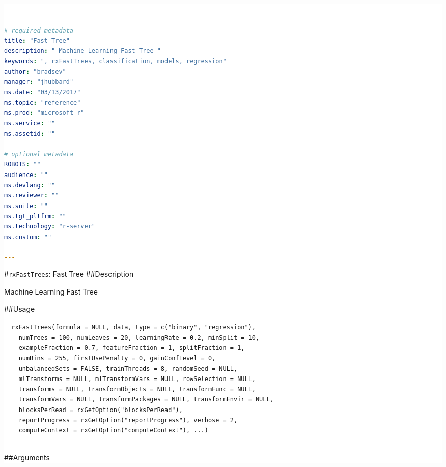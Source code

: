 ```yaml
--- 
 
# required metadata 
title: "Fast Tree" 
description: " Machine Learning Fast Tree " 
keywords: ", rxFastTrees, classification, models, regression" 
author: "bradsev" 
manager: "jhubbard" 
ms.date: "03/13/2017" 
ms.topic: "reference" 
ms.prod: "microsoft-r" 
ms.service: "" 
ms.assetid: "" 
 
# optional metadata 
ROBOTS: "" 
audience: "" 
ms.devlang: "" 
ms.reviewer: "" 
ms.suite: "" 
ms.tgt_pltfrm: "" 
ms.technology: "r-server" 
ms.custom: "" 
 
--- 
```

 
 
 
 
 #`rxFastTrees`: Fast Tree 
 ##Description
 
Machine Learning Fast Tree
 
 
 ##Usage

```   
  rxFastTrees(formula = NULL, data, type = c("binary", "regression"),
    numTrees = 100, numLeaves = 20, learningRate = 0.2, minSplit = 10,
    exampleFraction = 0.7, featureFraction = 1, splitFraction = 1,
    numBins = 255, firstUsePenalty = 0, gainConfLevel = 0,
    unbalancedSets = FALSE, trainThreads = 8, randomSeed = NULL,
    mlTransforms = NULL, mlTransformVars = NULL, rowSelection = NULL,
    transforms = NULL, transformObjects = NULL, transformFunc = NULL,
    transformVars = NULL, transformPackages = NULL, transformEnvir = NULL,
    blocksPerRead = rxGetOption("blocksPerRead"),
    reportProgress = rxGetOption("reportProgress"), verbose = 2,
    computeContext = rxGetOption("computeContext"), ...)
 
```
 
 ##Arguments
